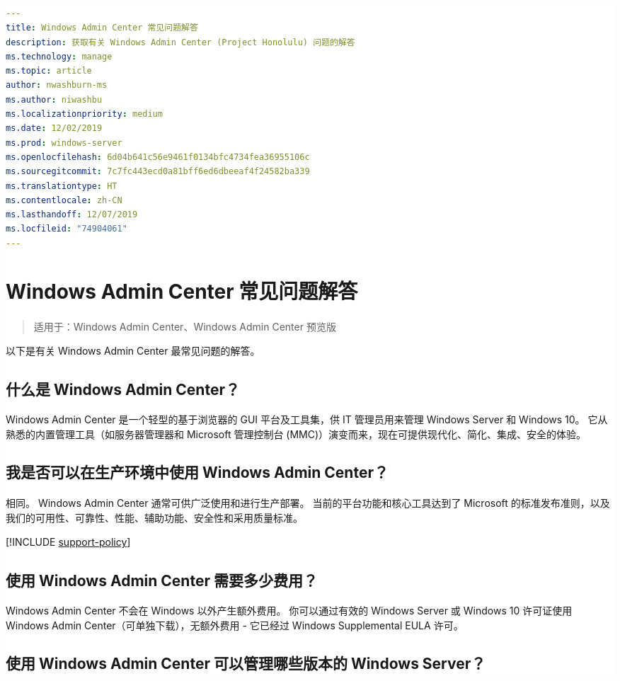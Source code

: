 ```yaml
---
title: Windows Admin Center 常见问题解答
description: 获取有关 Windows Admin Center (Project Honolulu) 问题的解答
ms.technology: manage
ms.topic: article
author: nwashburn-ms
ms.author: niwashbu
ms.localizationpriority: medium
ms.date: 12/02/2019
ms.prod: windows-server
ms.openlocfilehash: 6d04b641c56e9461f0134bfc4734fea36955106c
ms.sourcegitcommit: 7c7fc443ecd0a81bff6ed6dbeeaf4f24582ba339
ms.translationtype: HT
ms.contentlocale: zh-CN
ms.lasthandoff: 12/07/2019
ms.locfileid: "74904061"
---
```

# <a name="windows-admin-center-frequently-asked-questions"></a>Windows Admin Center 常见问题解答

> 适用于：Windows Admin Center、Windows Admin Center 预览版

以下是有关 Windows Admin Center 最常见问题的解答。

## <a name="what-is-windows-admin-center"></a>什么是 Windows Admin Center？

Windows Admin Center 是一个轻型的基于浏览器的 GUI 平台及工具集，供 IT 管理员用来管理 Windows Server 和 Windows 10。 它从熟悉的内置管理工具（如服务器管理器和 Microsoft 管理控制台 (MMC)）演变而来，现在可提供现代化、简化、集成、安全的体验。

## <a name="can-i-use-windows-admin-center-in-production-environments"></a>我是否可以在生产环境中使用 Windows Admin Center？

相同。 Windows Admin Center 通常可供广泛使用和进行生产部署。 当前的平台功能和核心工具达到了 Microsoft 的标准发布准则，以及我们的可用性、可靠性、性能、辅助功能、安全性和采用质量标准。

[!INCLUDE [support-policy](../includes/support-policy.md)]

## <a name="how-much-does-it-cost-to-use-windows-admin-center"></a>使用 Windows Admin Center 需要多少费用？

Windows Admin Center 不会在 Windows 以外产生额外费用。 你可以通过有效的 Windows Server 或 Windows 10 许可证使用 Windows Admin Center（可单独下载），无额外费用 - 它已经过 Windows Supplemental EULA 许可。

## <a name="what-versions-of-windows-server-can-i-manage-with-windows-admin-center"></a>使用 Windows Admin Center 可以管理哪些版本的 Windows Server？
